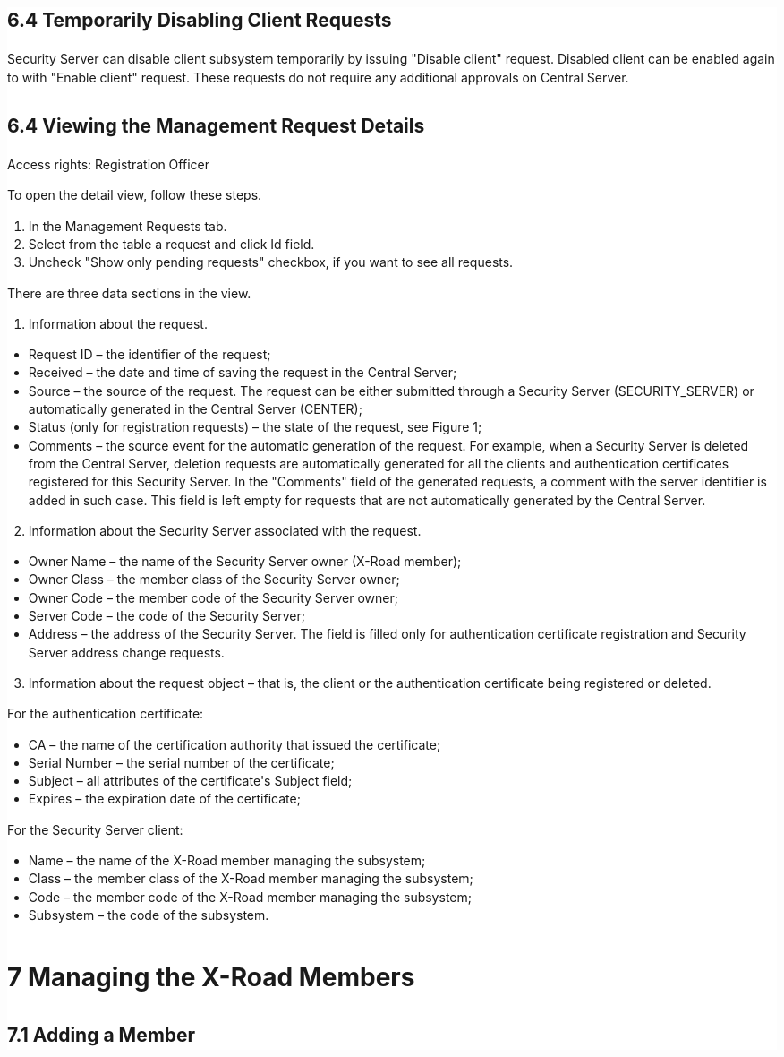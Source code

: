 ## 6.4 Temporarily Disabling Client Requests

Security Server can disable client subsystem temporarily by issuing "Disable client" request. Disabled client can be enabled again to with "Enable client" request.
These requests do not require any additional approvals on Central Server.

## 6.4 Viewing the Management Request Details

Access rights: Registration Officer

To open the detail view, follow these steps.
1. In the Management Requests tab.
2. Select from the table a request and click Id field.
3. Uncheck "Show only pending requests" checkbox, if you want to see all requests.

There are three data sections in the view.

1. Information about the request.
  - Request ID – the identifier of the request;
  - Received – the date and time of saving the request in the Central Server;
  - Source – the source of the request. The request can be either submitted through a Security Server (SECURITY_SERVER) or automatically generated in the Central Server (CENTER);
  - Status (only for registration requests) – the state of the request, see Figure 1;
  - Comments – the source event for the automatic generation of the request. For example, when a Security Server is deleted from the Central Server, deletion requests are automatically generated for all the clients and authentication certificates registered for this Security Server. In the "Comments" field of the generated requests, a comment with the server identifier is added in such case. This field is left empty for requests that are not automatically generated by the Central Server.
2. Information about the Security Server associated with the request.
  - Owner Name – the name of the Security Server owner (X-Road member);
  - Owner Class – the member class of the Security Server owner;
  - Owner Code – the member code of the Security Server owner;
  - Server Code – the code of the Security Server;
  - Address – the address of the Security Server. The field is filled only for authentication certificate registration and Security Server address change requests.
3. Information about the request object – that is, the client or the authentication certificate being registered or deleted.

  For the authentication certificate:
  - CA – the name of the certification authority that issued the certificate;
  - Serial Number – the serial number of the certificate;
  - Subject – all attributes of the certificate's Subject field;
  - Expires – the expiration date of the certificate;

  For the Security Server client:

  - Name – the name of the X-Road member managing the subsystem;
  - Class – the member class of the X-Road member managing the subsystem;
  - Code – the member code of the X-Road member managing the subsystem;
  - Subsystem – the code of the subsystem.

# 7 Managing the X-Road Members
## 7.1 Adding a Member
